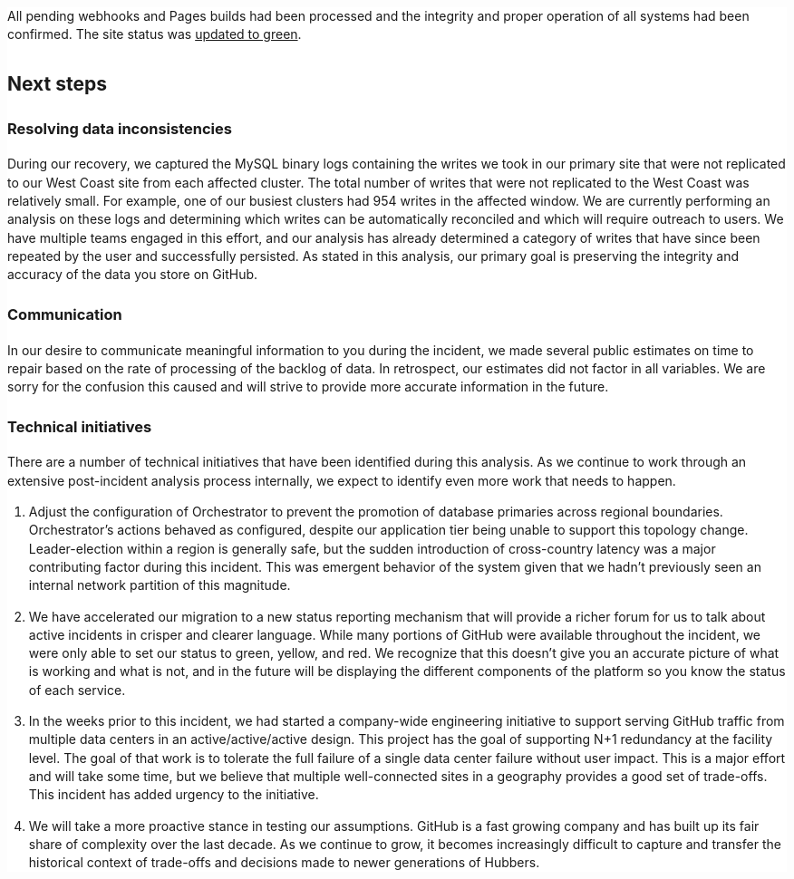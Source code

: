 All pending webhooks and Pages builds had been processed and the integrity and proper operation of all systems had been confirmed. The site status was [updated to green](https://twitter.com/githubstatus/status/1054508689560870912).

## Next steps

### Resolving data inconsistencies

During our recovery, we captured the MySQL binary logs containing the writes we took in our primary site that were not replicated to our West Coast site from each affected cluster. The total number of writes that were not replicated to the West Coast was relatively small. For example, one of our busiest clusters had 954 writes in the affected window. We are currently performing an analysis on these logs and determining which writes can be automatically reconciled and which will require outreach to users. We have multiple teams engaged in this effort, and our analysis has already determined a category of writes that have since been repeated by the user and successfully persisted. As stated in this analysis, our primary goal is preserving the integrity and accuracy of the data you store on GitHub.

### Communication

In our desire to communicate meaningful information to you during the incident, we made several public estimates on time to repair based on the rate of processing of the backlog of data. In retrospect, our estimates did not factor in all variables. We are sorry for the confusion this caused and will strive to provide more accurate information in the future.

### Technical initiatives

There are a number of technical initiatives that have been identified during this analysis. As we continue to work through an extensive post-incident analysis process internally, we expect to identify even more work that needs to happen.

  1. Adjust the configuration of Orchestrator to prevent the promotion of database primaries across regional boundaries. Orchestrator’s actions behaved as configured, despite our application tier being unable to support this topology change. Leader-election within a region is generally safe, but the sudden introduction of cross-country latency was a major contributing factor during this incident. This was emergent behavior of the system given that we hadn’t previously seen an internal network partition of this magnitude.

  2. We have accelerated our migration to a new status reporting mechanism that will provide a richer forum for us to talk about active incidents in crisper and clearer language. While many portions of GitHub were available throughout the incident, we were only able to set our status to green, yellow, and red. We recognize that this doesn’t give you an accurate picture of what is working and what is not, and in the future will be displaying the different components of the platform so you know the status of each service.

  3. In the weeks prior to this incident, we had started a company-wide engineering initiative to support serving GitHub traffic from multiple data centers in an active/active/active design. This project has the goal of supporting N+1 redundancy at the facility level. The goal of that work is to tolerate the full failure of a single data center failure without user impact. This is a major effort and will take some time, but we believe that multiple well-connected sites in a geography provides a good set of trade-offs. This incident has added urgency to the initiative.

  4. We will take a more proactive stance in testing our assumptions. GitHub is a fast growing company and has built up its fair share of complexity over the last decade. As we continue to grow, it becomes increasingly difficult to capture and transfer the historical context of trade-offs and decisions made to newer generations of Hubbers.
